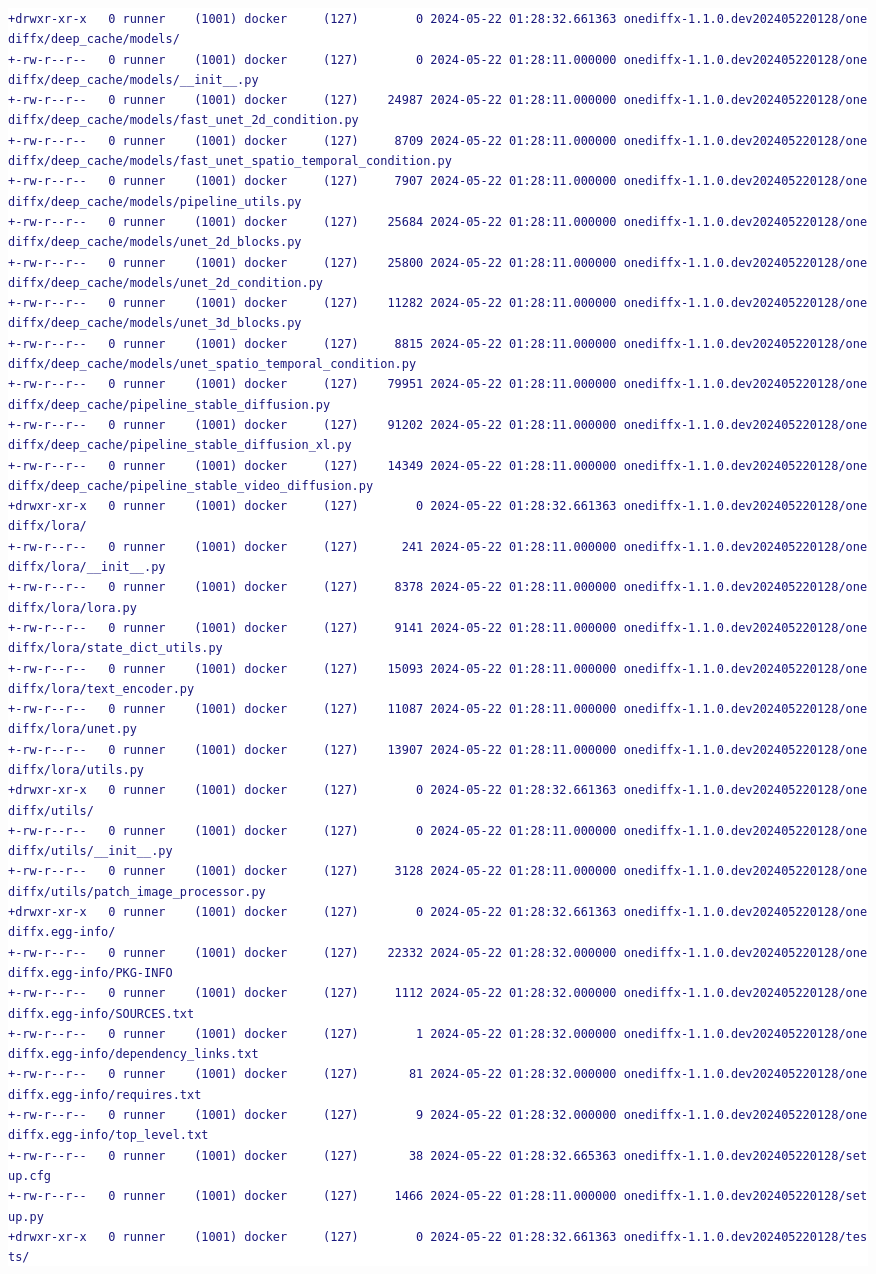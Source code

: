 ```diff
+drwxr-xr-x   0 runner    (1001) docker     (127)        0 2024-05-22 01:28:32.661363 onediffx-1.1.0.dev202405220128/onediffx/deep_cache/models/
+-rw-r--r--   0 runner    (1001) docker     (127)        0 2024-05-22 01:28:11.000000 onediffx-1.1.0.dev202405220128/onediffx/deep_cache/models/__init__.py
+-rw-r--r--   0 runner    (1001) docker     (127)    24987 2024-05-22 01:28:11.000000 onediffx-1.1.0.dev202405220128/onediffx/deep_cache/models/fast_unet_2d_condition.py
+-rw-r--r--   0 runner    (1001) docker     (127)     8709 2024-05-22 01:28:11.000000 onediffx-1.1.0.dev202405220128/onediffx/deep_cache/models/fast_unet_spatio_temporal_condition.py
+-rw-r--r--   0 runner    (1001) docker     (127)     7907 2024-05-22 01:28:11.000000 onediffx-1.1.0.dev202405220128/onediffx/deep_cache/models/pipeline_utils.py
+-rw-r--r--   0 runner    (1001) docker     (127)    25684 2024-05-22 01:28:11.000000 onediffx-1.1.0.dev202405220128/onediffx/deep_cache/models/unet_2d_blocks.py
+-rw-r--r--   0 runner    (1001) docker     (127)    25800 2024-05-22 01:28:11.000000 onediffx-1.1.0.dev202405220128/onediffx/deep_cache/models/unet_2d_condition.py
+-rw-r--r--   0 runner    (1001) docker     (127)    11282 2024-05-22 01:28:11.000000 onediffx-1.1.0.dev202405220128/onediffx/deep_cache/models/unet_3d_blocks.py
+-rw-r--r--   0 runner    (1001) docker     (127)     8815 2024-05-22 01:28:11.000000 onediffx-1.1.0.dev202405220128/onediffx/deep_cache/models/unet_spatio_temporal_condition.py
+-rw-r--r--   0 runner    (1001) docker     (127)    79951 2024-05-22 01:28:11.000000 onediffx-1.1.0.dev202405220128/onediffx/deep_cache/pipeline_stable_diffusion.py
+-rw-r--r--   0 runner    (1001) docker     (127)    91202 2024-05-22 01:28:11.000000 onediffx-1.1.0.dev202405220128/onediffx/deep_cache/pipeline_stable_diffusion_xl.py
+-rw-r--r--   0 runner    (1001) docker     (127)    14349 2024-05-22 01:28:11.000000 onediffx-1.1.0.dev202405220128/onediffx/deep_cache/pipeline_stable_video_diffusion.py
+drwxr-xr-x   0 runner    (1001) docker     (127)        0 2024-05-22 01:28:32.661363 onediffx-1.1.0.dev202405220128/onediffx/lora/
+-rw-r--r--   0 runner    (1001) docker     (127)      241 2024-05-22 01:28:11.000000 onediffx-1.1.0.dev202405220128/onediffx/lora/__init__.py
+-rw-r--r--   0 runner    (1001) docker     (127)     8378 2024-05-22 01:28:11.000000 onediffx-1.1.0.dev202405220128/onediffx/lora/lora.py
+-rw-r--r--   0 runner    (1001) docker     (127)     9141 2024-05-22 01:28:11.000000 onediffx-1.1.0.dev202405220128/onediffx/lora/state_dict_utils.py
+-rw-r--r--   0 runner    (1001) docker     (127)    15093 2024-05-22 01:28:11.000000 onediffx-1.1.0.dev202405220128/onediffx/lora/text_encoder.py
+-rw-r--r--   0 runner    (1001) docker     (127)    11087 2024-05-22 01:28:11.000000 onediffx-1.1.0.dev202405220128/onediffx/lora/unet.py
+-rw-r--r--   0 runner    (1001) docker     (127)    13907 2024-05-22 01:28:11.000000 onediffx-1.1.0.dev202405220128/onediffx/lora/utils.py
+drwxr-xr-x   0 runner    (1001) docker     (127)        0 2024-05-22 01:28:32.661363 onediffx-1.1.0.dev202405220128/onediffx/utils/
+-rw-r--r--   0 runner    (1001) docker     (127)        0 2024-05-22 01:28:11.000000 onediffx-1.1.0.dev202405220128/onediffx/utils/__init__.py
+-rw-r--r--   0 runner    (1001) docker     (127)     3128 2024-05-22 01:28:11.000000 onediffx-1.1.0.dev202405220128/onediffx/utils/patch_image_processor.py
+drwxr-xr-x   0 runner    (1001) docker     (127)        0 2024-05-22 01:28:32.661363 onediffx-1.1.0.dev202405220128/onediffx.egg-info/
+-rw-r--r--   0 runner    (1001) docker     (127)    22332 2024-05-22 01:28:32.000000 onediffx-1.1.0.dev202405220128/onediffx.egg-info/PKG-INFO
+-rw-r--r--   0 runner    (1001) docker     (127)     1112 2024-05-22 01:28:32.000000 onediffx-1.1.0.dev202405220128/onediffx.egg-info/SOURCES.txt
+-rw-r--r--   0 runner    (1001) docker     (127)        1 2024-05-22 01:28:32.000000 onediffx-1.1.0.dev202405220128/onediffx.egg-info/dependency_links.txt
+-rw-r--r--   0 runner    (1001) docker     (127)       81 2024-05-22 01:28:32.000000 onediffx-1.1.0.dev202405220128/onediffx.egg-info/requires.txt
+-rw-r--r--   0 runner    (1001) docker     (127)        9 2024-05-22 01:28:32.000000 onediffx-1.1.0.dev202405220128/onediffx.egg-info/top_level.txt
+-rw-r--r--   0 runner    (1001) docker     (127)       38 2024-05-22 01:28:32.665363 onediffx-1.1.0.dev202405220128/setup.cfg
+-rw-r--r--   0 runner    (1001) docker     (127)     1466 2024-05-22 01:28:11.000000 onediffx-1.1.0.dev202405220128/setup.py
+drwxr-xr-x   0 runner    (1001) docker     (127)        0 2024-05-22 01:28:32.661363 onediffx-1.1.0.dev202405220128/tests/
```